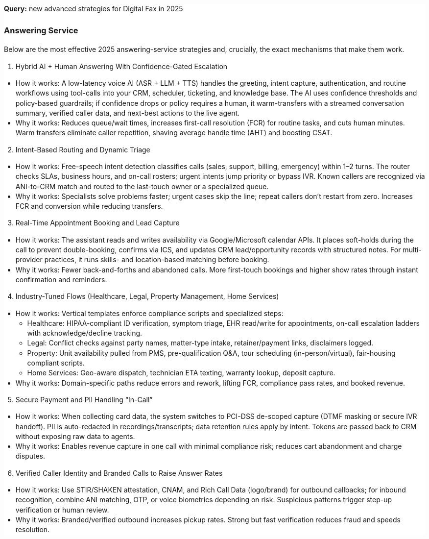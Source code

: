 **Query:** new advanced strategies for Digital Fax in 2025

### Answering Service

Below are the most effective 2025 answering-service strategies and, crucially, the exact mechanisms that make them work.

1) Hybrid AI + Human Answering With Confidence-Gated Escalation
- How it works: A low-latency voice AI (ASR + LLM + TTS) handles the greeting, intent capture, authentication, and routine workflows using tool-calls into your CRM, scheduler, ticketing, and knowledge base. The AI uses confidence thresholds and policy-based guardrails; if confidence drops or policy requires a human, it warm-transfers with a streamed conversation summary, verified caller data, and next-best actions to the live agent.
- Why it works: Reduces queue/wait times, increases first-call resolution (FCR) for routine tasks, and cuts human minutes. Warm transfers eliminate caller repetition, shaving average handle time (AHT) and boosting CSAT.

2) Intent-Based Routing and Dynamic Triage
- How it works: Free-speech intent detection classifies calls (sales, support, billing, emergency) within 1–2 turns. The router checks SLAs, business hours, and on-call rosters; urgent intents jump priority or bypass IVR. Known callers are recognized via ANI-to-CRM match and routed to the last-touch owner or a specialized queue.
- Why it works: Specialists solve problems faster; urgent cases skip the line; repeat callers don’t restart from zero. Increases FCR and conversion while reducing transfers.

3) Real-Time Appointment Booking and Lead Capture
- How it works: The assistant reads and writes availability via Google/Microsoft calendar APIs. It places soft-holds during the call to prevent double-booking, confirms via ICS, and updates CRM lead/opportunity records with structured notes. For multi-provider practices, it runs skills- and location-based matching before booking.
- Why it works: Fewer back-and-forths and abandoned calls. More first-touch bookings and higher show rates through instant confirmation and reminders.

4) Industry-Tuned Flows (Healthcare, Legal, Property Management, Home Services)
- How it works: Vertical templates enforce compliance scripts and specialized steps:
  - Healthcare: HIPAA-compliant ID verification, symptom triage, EHR read/write for appointments, on-call escalation ladders with acknowledge/decline tracking.
  - Legal: Conflict checks against party names, matter-type intake, retainer/payment links, disclaimers logged.
  - Property: Unit availability pulled from PMS, pre-qualification Q&A, tour scheduling (in-person/virtual), fair-housing compliant scripts.
  - Home Services: Geo-aware dispatch, technician ETA texting, warranty lookup, deposit capture.
- Why it works: Domain-specific paths reduce errors and rework, lifting FCR, compliance pass rates, and booked revenue.

5) Secure Payment and PII Handling “In-Call”
- How it works: When collecting card data, the system switches to PCI-DSS de-scoped capture (DTMF masking or secure IVR handoff). PII is auto-redacted in recordings/transcripts; data retention rules apply by intent. Tokens are passed back to CRM without exposing raw data to agents.
- Why it works: Enables revenue capture in one call with minimal compliance risk; reduces cart abandonment and charge disputes.

6) Verified Caller Identity and Branded Calls to Raise Answer Rates
- How it works: Use STIR/SHAKEN attestation, CNAM, and Rich Call Data (logo/brand) for outbound callbacks; for inbound recognition, combine ANI matching, OTP, or voice biometrics depending on risk. Suspicious patterns trigger step-up verification or human review.
- Why it works: Branded/verified outbound increases pickup rates. Strong but fast verification reduces fraud and speeds resolution.
